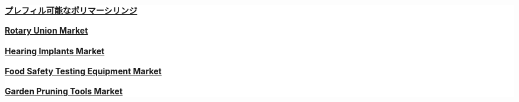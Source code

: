 <p><strong><p><a href="https://medium.com/@jolyongue8huy/pre-fillable-polymer-syringes-market-%E3%81%AF-%E3%82%B3%E3%82%B9%E3%83%88%E7%AE%A1%E7%90%86%E3%81%A8%E5%8A%B9%E7%8E%87%E5%90%91%E4%B8%8A%E3%82%92%E5%84%AA%E5%85%88%E3%81%97%E3%81%BE%E3%81%99-%E3%81%95%E3%82%89%E3%81%AB-%E5%A0%B1%E5%91%8A%E6%9B%B8%E3%81%AF%E5%B8%82%E5%A0%B4%E3%81%AE%E9%9C%80%E8%A6%81%E9%9D%A2%E3%81%A8%E4%BE%9B%E7%B5%A6%E9%9D%A2%E3%81%AE%E4%B8%A1%E6%96%B9%E3%82%92%E3%82%AB%E3%83%90%E3%83%BC%E3%81%97%E3%81%A6%E3%81%84%E3%81%BE%E3%81%99-02a422e39215">プレフィル可能なポリマーシリンジ</a></p><p><a href="https://medium.com/@lavernacole31/this-report-on-rotary-union-market-is-a-comprehensive-analysis-of-market-shares-strategies-d03519b6a2a2">Rotary Union Market</a></p><p><a href="https://github.com/RoseBoyd475/Market-Research-Report-List-1/blob/main/hearing-implants-market.md">Hearing Implants Market</a></p><p><a href="https://www.linkedin.com/pulse/food-safety-testing-equipment-market-trends-strategic-ht1de?trackingId=UMMAjf9UT76atdepqDuBIg%3D%3D">Food Safety Testing Equipment Market</a></p><p><a href="https://www.linkedin.com/pulse/garden-pruning-tools-market-size-share-growth-analysis-ij5fe?trackingId=Wwe3p7P6QxugFA%2BGT1Ib2Q%3D%3D">Garden Pruning Tools Market</a></p></strong></p>